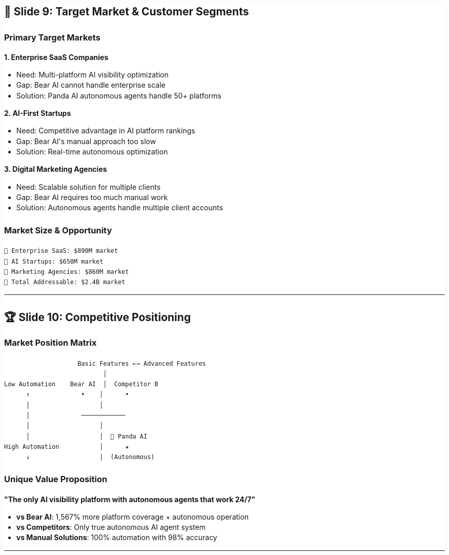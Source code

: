 
## 🎯 Slide 9: Target Market & Customer Segments

### Primary Target Markets

**1. Enterprise SaaS Companies**
- Need: Multi-platform AI visibility optimization
- Gap: Bear AI cannot handle enterprise scale
- Solution: Panda AI autonomous agents handle 50+ platforms

**2. AI-First Startups**
- Need: Competitive advantage in AI platform rankings
- Gap: Bear AI's manual approach too slow
- Solution: Real-time autonomous optimization

**3. Digital Marketing Agencies**
- Need: Scalable solution for multiple clients
- Gap: Bear AI requires too much manual work
- Solution: Autonomous agents handle multiple client accounts

### Market Size & Opportunity
```
🎯 Enterprise SaaS: $890M market
🎯 AI Startups: $650M market  
🎯 Marketing Agencies: $860M market
🎯 Total Addressable: $2.4B market
```

---

## 🏆 Slide 10: Competitive Positioning

### Market Position Matrix

```
                    Basic Features ←→ Advanced Features
                           │
Low Automation    Bear AI  │  Competitor B
      ↑              •    │      •
      │                   │
      │              ────────────
      │                   │
      │                   │  🐼 Panda AI
High Automation           │      ★
      ↓                   │  (Autonomous)
```

### Unique Value Proposition
**"The only AI visibility platform with autonomous agents that work 24/7"**

- **vs Bear AI**: 1,567% more platform coverage + autonomous operation
- **vs Competitors**: Only true autonomous AI agent system
- **vs Manual Solutions**: 100% automation with 98% accuracy

---